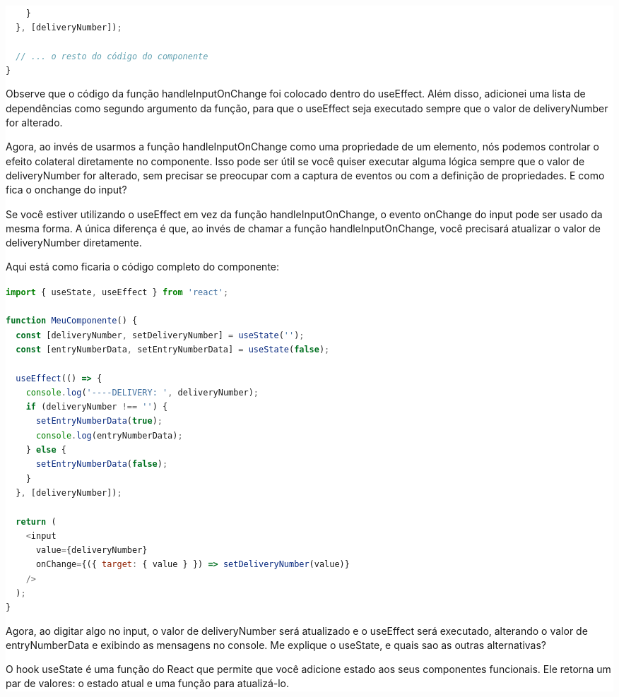 ```javascript
    }
  }, [deliveryNumber]);

  // ... o resto do código do componente
}
```


Observe que o código da função handleInputOnChange foi colocado dentro do useEffect. Além disso, adicionei uma lista de dependências como segundo argumento da função, para que o useEffect seja executado sempre que o valor de deliveryNumber for alterado.

Agora, ao invés de usarmos a função handleInputOnChange como uma propriedade de um elemento, nós podemos controlar o efeito colateral diretamente no componente. Isso pode ser útil se você quiser executar alguma lógica sempre que o valor de deliveryNumber for alterado, sem precisar se preocupar com a captura de eventos ou com a definição de propriedades.
E como fica o onchange do input?

Se você estiver utilizando o useEffect em vez da função handleInputOnChange, o evento onChange do input pode ser usado da mesma forma. A única diferença é que, ao invés de chamar a função handleInputOnChange, você precisará atualizar o valor de deliveryNumber diretamente.

Aqui está como ficaria o código completo do componente:

```javascript 
import { useState, useEffect } from 'react';

function MeuComponente() {
  const [deliveryNumber, setDeliveryNumber] = useState('');
  const [entryNumberData, setEntryNumberData] = useState(false);

  useEffect(() => {
    console.log('----DELIVERY: ', deliveryNumber);
    if (deliveryNumber !== '') {
      setEntryNumberData(true);
      console.log(entryNumberData);
    } else {
      setEntryNumberData(false);
    }
  }, [deliveryNumber]);

  return (
    <input
      value={deliveryNumber}
      onChange={({ target: { value } }) => setDeliveryNumber(value)}
    />
  );
}
```
Agora, ao digitar algo no input, o valor de deliveryNumber será atualizado e o useEffect será executado, alterando o valor de entryNumberData e exibindo as mensagens no console.
Me explique o useState, e quais sao as outras alternativas?

O hook useState é uma função do React que permite que você adicione estado aos seus componentes funcionais. Ele retorna um par de valores: o estado atual e uma função para atualizá-lo.

